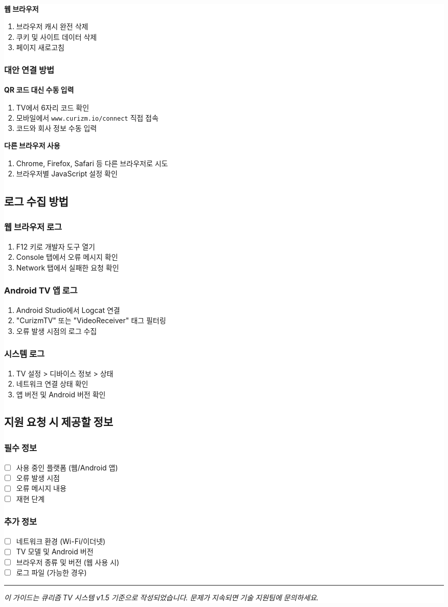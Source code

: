 **웹 브라우저**
1. 브라우저 캐시 완전 삭제
2. 쿠키 및 사이트 데이터 삭제
3. 페이지 새로고침

### 대안 연결 방법

**QR 코드 대신 수동 입력**
1. TV에서 6자리 코드 확인
2. 모바일에서 `www.curizm.io/connect` 직접 접속
3. 코드와 회사 정보 수동 입력

**다른 브라우저 사용**
1. Chrome, Firefox, Safari 등 다른 브라우저로 시도
2. 브라우저별 JavaScript 설정 확인

## 로그 수집 방법

### 웹 브라우저 로그
1. F12 키로 개발자 도구 열기
2. Console 탭에서 오류 메시지 확인
3. Network 탭에서 실패한 요청 확인

### Android TV 앱 로그
1. Android Studio에서 Logcat 연결
2. "CurizmTV" 또는 "VideoReceiver" 태그 필터링
3. 오류 발생 시점의 로그 수집

### 시스템 로그
1. TV 설정 > 디바이스 정보 > 상태
2. 네트워크 연결 상태 확인
3. 앱 버전 및 Android 버전 확인

## 지원 요청 시 제공할 정보

### 필수 정보
- [ ] 사용 중인 플랫폼 (웹/Android 앱)
- [ ] 오류 발생 시점
- [ ] 오류 메시지 내용
- [ ] 재현 단계

### 추가 정보
- [ ] 네트워크 환경 (Wi-Fi/이더넷)
- [ ] TV 모델 및 Android 버전
- [ ] 브라우저 종류 및 버전 (웹 사용 시)
- [ ] 로그 파일 (가능한 경우)

---

*이 가이드는 큐리즘 TV 시스템 v1.5 기준으로 작성되었습니다. 문제가 지속되면 기술 지원팀에 문의하세요.*
